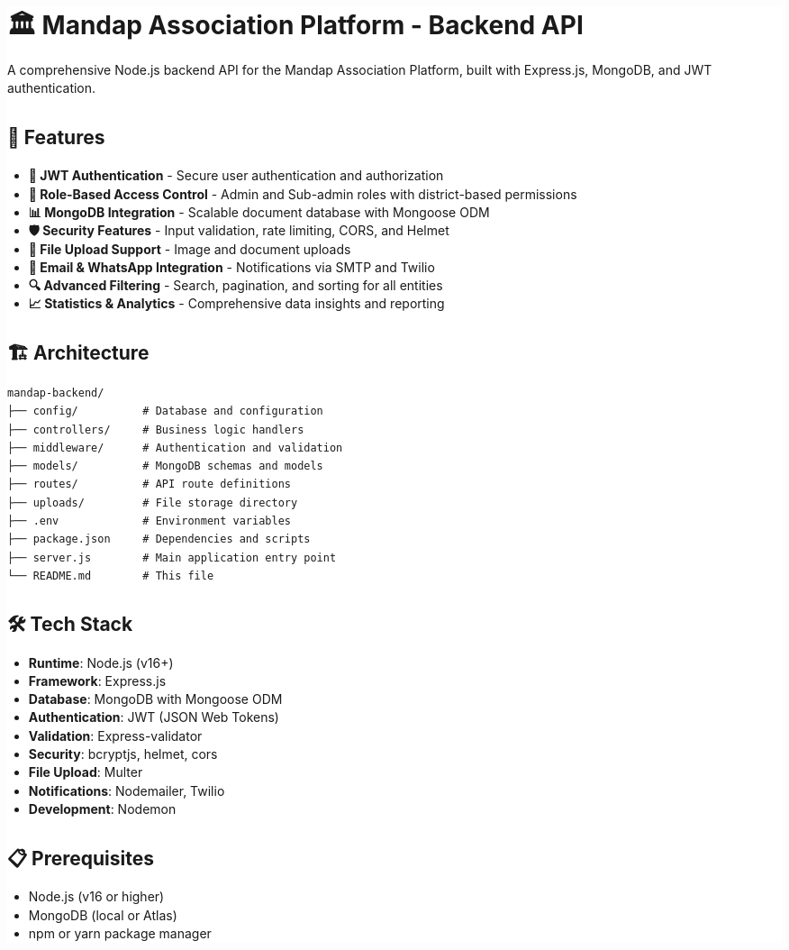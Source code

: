 # 🏛️ Mandap Association Platform - Backend API

A comprehensive Node.js backend API for the Mandap Association Platform, built with Express.js, MongoDB, and JWT authentication.

## 🚀 Features

- **🔐 JWT Authentication** - Secure user authentication and authorization
- **👥 Role-Based Access Control** - Admin and Sub-admin roles with district-based permissions
- **📊 MongoDB Integration** - Scalable document database with Mongoose ODM
- **🛡️ Security Features** - Input validation, rate limiting, CORS, and Helmet
- **📁 File Upload Support** - Image and document uploads
- **📧 Email & WhatsApp Integration** - Notifications via SMTP and Twilio
- **🔍 Advanced Filtering** - Search, pagination, and sorting for all entities
- **📈 Statistics & Analytics** - Comprehensive data insights and reporting

## 🏗️ Architecture

```
mandap-backend/
├── config/          # Database and configuration
├── controllers/     # Business logic handlers
├── middleware/      # Authentication and validation
├── models/          # MongoDB schemas and models
├── routes/          # API route definitions
├── uploads/         # File storage directory
├── .env             # Environment variables
├── package.json     # Dependencies and scripts
├── server.js        # Main application entry point
└── README.md        # This file
```

## 🛠️ Tech Stack

- **Runtime**: Node.js (v16+)
- **Framework**: Express.js
- **Database**: MongoDB with Mongoose ODM
- **Authentication**: JWT (JSON Web Tokens)
- **Validation**: Express-validator
- **Security**: bcryptjs, helmet, cors
- **File Upload**: Multer
- **Notifications**: Nodemailer, Twilio
- **Development**: Nodemon

## 📋 Prerequisites

- Node.js (v16 or higher)
- MongoDB (local or Atlas)
- npm or yarn package manager
